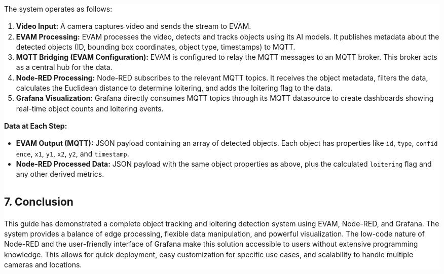 The system operates as follows:

1.  **Video Input:** A camera captures video and sends the stream to EVAM.
2.  **EVAM Processing:** EVAM processes the video, detects and tracks objects using its AI models. It publishes metadata about the detected objects (ID, bounding box coordinates, object type, timestamps) to MQTT.
3.  **MQTT Bridging (EVAM Configuration):** EVAM is configured to relay the MQTT messages to an MQTT broker. This broker acts as a central hub for the data.
4.  **Node-RED Processing:** Node-RED subscribes to the relevant MQTT topics. It receives the object metadata, filters the data, calculates the Euclidean distance to determine loitering, and adds the loitering flag to the data.
5.  **Grafana Visualization:** Grafana directly consumes MQTT topics through its MQTT datasource to create dashboards showing real-time object counts and loitering events.

**Data at Each Step:**

*   **EVAM Output (MQTT):** JSON payload containing an array of detected objects. Each object has properties like `id`, `type`, `confidence`, `x1`, `y1`, `x2`, `y2`, and `timestamp`.
*   **Node-RED Processed Data:** JSON payload with the same object properties as above, plus the calculated `loitering` flag and any other derived metrics.

## 7. Conclusion <a name="conclusion"></a>

This guide has demonstrated a complete object tracking and loitering detection system using EVAM, Node-RED, and Grafana. The system provides a balance of edge processing, flexible data manipulation, and powerful visualization. The low-code nature of Node-RED and the user-friendly interface of Grafana make this solution accessible to users without extensive programming knowledge. This allows for quick deployment, easy customization for specific use cases, and scalability to handle multiple cameras and locations.

